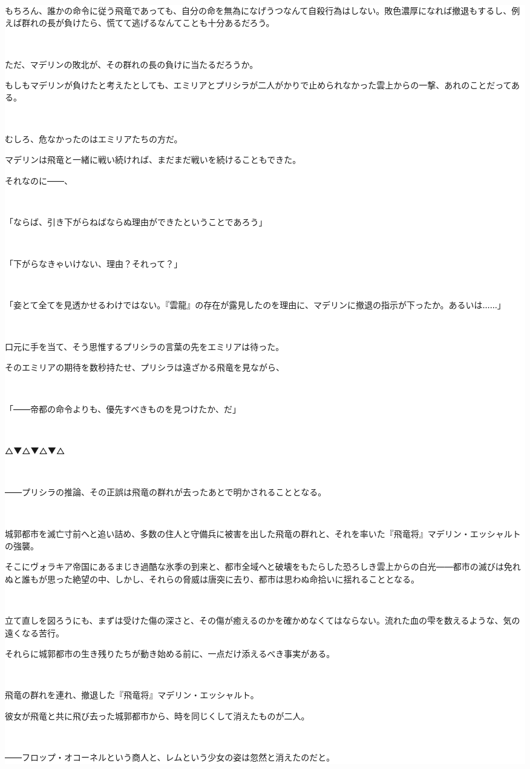 もちろん、誰かの命令に従う飛竜であっても、自分の命を無為になげうつなんて自殺行為はしない。敗色濃厚になれば撤退もするし、例えば群れの長が負けたら、慌てて逃げるなんてことも十分あるだろう。

　

ただ、マデリンの敗北が、その群れの長の負けに当たるだろうか。

もしもマデリンが負けたと考えたとしても、エミリアとプリシラが二人がかりで止められなかった雲上からの一撃、あれのことだってある。

　

むしろ、危なかったのはエミリアたちの方だ。

マデリンは飛竜と一緒に戦い続ければ、まだまだ戦いを続けることもできた。

それなのに――、

　

「ならば、引き下がらねばならぬ理由ができたということであろう」

　

「下がらなきゃいけない、理由？それって？」

　

「妾とて全てを見透かせるわけではない。『雲龍』の存在が露見したのを理由に、マデリンに撤退の指示が下ったか。あるいは……」

　

口元に手を当て、そう思惟するプリシラの言葉の先をエミリアは待った。

そのエミリアの期待を数秒持たせ、プリシラは遠ざかる飛竜を見ながら、

　

「――帝都の命令よりも、優先すべきものを見つけたか、だ」

　

△▼△▼△▼△

　

――プリシラの推論、その正誤は飛竜の群れが去ったあとで明かされることとなる。

　

城郭都市を滅亡寸前へと追い詰め、多数の住人と守備兵に被害を出した飛竜の群れと、それを率いた『飛竜将』マデリン・エッシャルトの強襲。

そこにヴォラキア帝国にあるまじき過酷な氷季の到来と、都市全域へと破壊をもたらした恐ろしき雲上からの白光――都市の滅びは免れぬと誰もが思った絶望の中、しかし、それらの脅威は唐突に去り、都市は思わぬ命拾いに揺れることとなる。

　

立て直しを図ろうにも、まずは受けた傷の深さと、その傷が癒えるのかを確かめなくてはならない。流れた血の雫を数えるような、気の遠くなる苦行。

それらに城郭都市の生き残りたちが動き始める前に、一点だけ添えるべき事実がある。

　

飛竜の群れを連れ、撤退した『飛竜将』マデリン・エッシャルト。

彼女が飛竜と共に飛び去った城郭都市から、時を同じくして消えたものが二人。

　

――フロップ・オコーネルという商人と、レムという少女の姿は忽然と消えたのだと。

